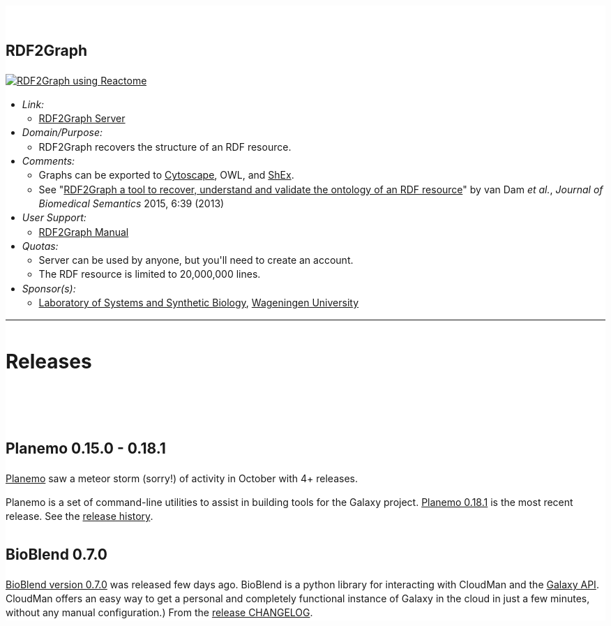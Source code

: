 <br />

## RDF2Graph

<div class='right solid'><a href='http://semantics.systemsbiology.nl/RDF2Graph/'><img src="/src/use/archive/rdf2graph/rdf2graph_reactome.png" alt="RDF2Graph using Reactome" width="200" /></a></div>

* *Link:*
  * [RDF2Graph Server](http://semantics.systemsbiology.nl/RDF2Graph/)
* *Domain/Purpose:*
  * RDF2Graph recovers the structure of an RDF resource.
* *Comments:*
  * Graphs can be exported to [Cytoscape](http://www.cytoscape.org/), OWL, and [ShEx](http://www.w3.org/2001/sw/wiki/ShEx).
  * See "[RDF2Graph a tool to recover, understand and validate the ontology of an RDF resource](http://www.jbiomedsem.com/content/6/1/39/)" by van Dam *et al.*, *Journal of Biomedical Semantics* 2015, 6:39 (2013)
* *User Support:*
  * [RDF2Graph Manual](http://semantics.systemsbiology.nl/RDF2Graph/static/Manual.html)
* *Quotas:* 
  * Server can be used by anyone, but you'll need to create an account.
  * The RDF resource is limited to 20,000,000 lines.
* *Sponsor(s):*
  * [Laboratory of Systems and Synthetic Biology](http://www.wageningenur.nl/en/Expertise-Services/Chair-groups/Agrotechnology-and-Food-Sciences/Laboratory-of-Systems-and-Synthetic-Biology.htm), [Wageningen University](http://www.wageningenur.nl/)

----


# Releases

<div class='right'><br /><a href='https://pypi.python.org/pypi/planemo/'><img src="/src/images/logos/PlanemoLogo.png" alt="" width="150" /></a></div>

## Planemo 0.15.0 - 0.18.1

[Planemo](https://pypi.python.org/pypi/planemo) saw a meteor storm (sorry!) of activity in October with 4+ releases.

Planemo is a set of command-line utilities to assist in building tools for the Galaxy project.  [Planemo 0.18.1](https://pypi.python.org/pypi/planemo/0.18.1#history) is the most recent release. See the [release history](http://planemo.readthedocs.org/en/latest/history.html#id2).

## BioBlend 0.7.0

[BioBlend version 0.7.0](https://github.com/galaxyproject/bioblend/) was released few days ago. BioBlend is a python library for interacting with CloudMan and the [Galaxy API](/src/develop/api/index.md).  CloudMan offers an easy way to get a personal and completely functional instance of Galaxy in the cloud in just a few minutes, without any manual configuration.)  From the [release CHANGELOG](http://bit.ly/bbCHANGELOG).


